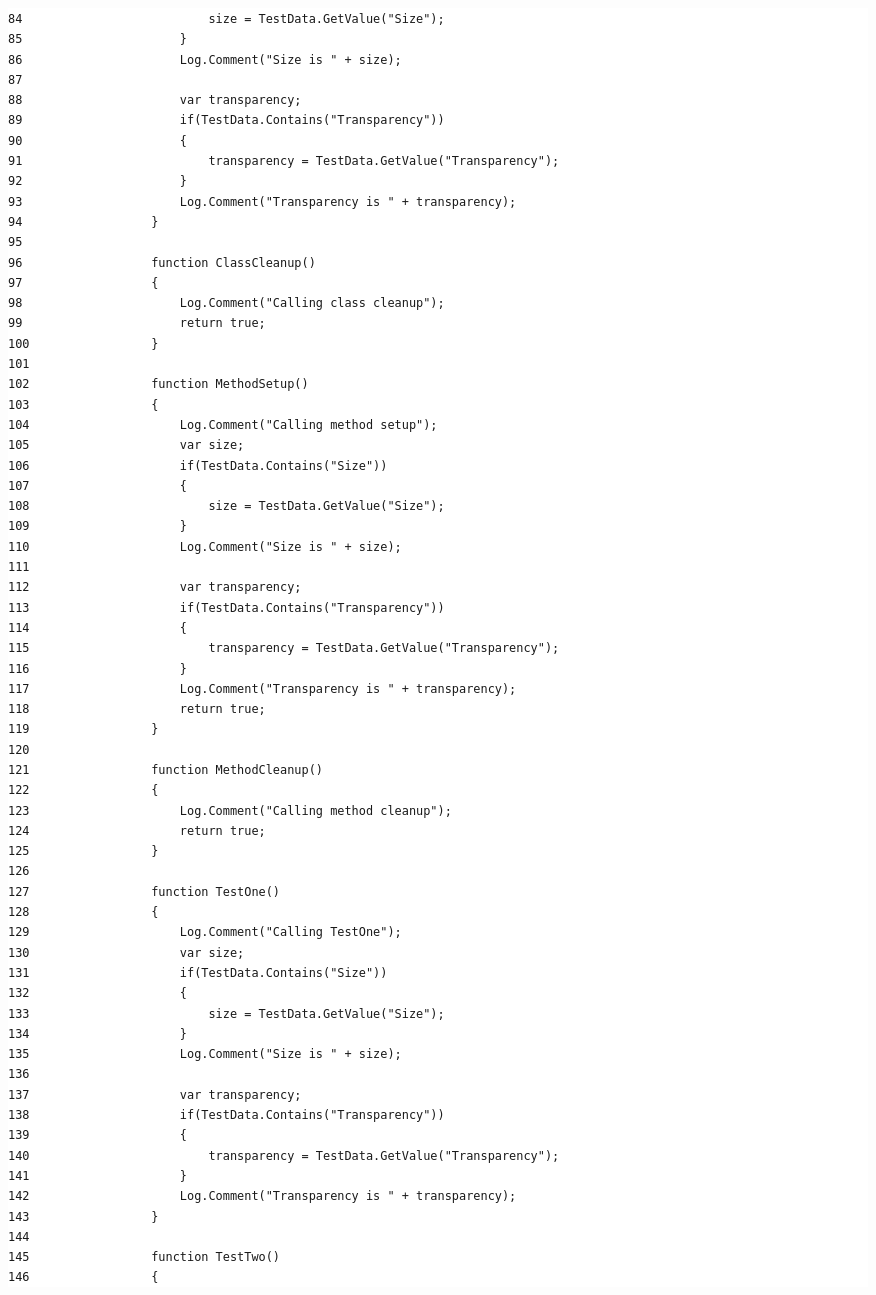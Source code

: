 ```
84                          size = TestData.GetValue("Size");
85                      }
86                      Log.Comment("Size is " + size);
87  
88                      var transparency;
89                      if(TestData.Contains("Transparency"))
90                      {
91                          transparency = TestData.GetValue("Transparency");
92                      }
93                      Log.Comment("Transparency is " + transparency);
94                  }
95
96                  function ClassCleanup()
97                  {
98                      Log.Comment("Calling class cleanup");
99                      return true;
100                 }
101
102                 function MethodSetup()
103                 {
104                     Log.Comment("Calling method setup");
105                     var size;
106                     if(TestData.Contains("Size"))
107                     {
108                         size = TestData.GetValue("Size");
109                     }
110                     Log.Comment("Size is " + size);
111
112                     var transparency;
113                     if(TestData.Contains("Transparency"))
114                     {
115                         transparency = TestData.GetValue("Transparency");
116                     }
117                     Log.Comment("Transparency is " + transparency);
118                     return true;
119                 }
120
121                 function MethodCleanup()
122                 {
123                     Log.Comment("Calling method cleanup");
124                     return true;
125                 }
126
127                 function TestOne()
128                 {
129                     Log.Comment("Calling TestOne");
130                     var size;
131                     if(TestData.Contains("Size"))
132                     {
133                         size = TestData.GetValue("Size");
134                     }
135                     Log.Comment("Size is " + size);
136
137                     var transparency;
138                     if(TestData.Contains("Transparency"))
139                     {
140                         transparency = TestData.GetValue("Transparency");
141                     }
142                     Log.Comment("Transparency is " + transparency);
143                 }
144
145                 function TestTwo()
146                 {
```